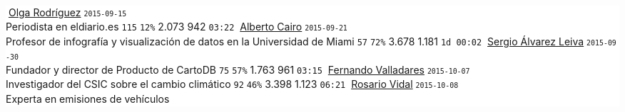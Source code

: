 <td class="img"><img alt="" src="https://mnmstatic.net/cache/07/86/493177-1442234336-80.jpg"/></td>
<td>
<a href="https://www.meneame.net/m/Pregúntame/hola-soy-olga-rodriguez-periodista-enviada-eldiario-hungria">Olga Rodríguez</a> <small><code>2015-09-15</code></small>
<br/>Periodista en eldiario.es
                      </td>
<td class="num" data-sortkey="115"><code>115</code></td>
<td class="num" title="14 de 115"><code>12%</code></td>
<td class="num" data-sortkey="2073">2.073</td>
<td class="num" data-sortkey="942">942</td>
<td class="num" data-sortkey="12129" title="3 horas, 22 minutos y 9 segundos"><code>03:22</code></td>
</tr>
<tr class="r2481332">
<td class="img"><img alt="" src="https://mnmstatic.net/cache/06/b7/440173-1442853640-80.jpg"/></td>
<td>
<a href="https://www.meneame.net/m/Pregúntame/soy-alberto-cairo-profesor-infografia-visualizacion-datos-miami">Alberto Cairo</a> <small><code>2015-09-21</code></small>
<br/>Profesor de infografía y visualización de datos en la Universidad de Miami
                      </td>
<td class="num" data-sortkey="57"><code>57</code></td>
<td class="num" title="41 de 57"><code>72%</code></td>
<td class="num" data-sortkey="3678">3.678</td>
<td class="num" data-sortkey="1181">1.181</td>
<td class="num" data-sortkey="86533" title="1 día, 2 minutos y 13 segundos"><code>1d 00:02</code></td>
</tr>
<tr class="r2485200">
<td class="img"><img alt="" src="https://www.meneame.net/backend/media?type=link&amp;id=2485200"/></td>
<td>
<a href="https://www.meneame.net/m/Pregúntame/soy-sergio-alvarez-leiva-fundador-director-producto-cartodb">Sergio Álvarez Leiva</a> <small><code>2015-09-30</code></small>
<br/>Fundador y director de Producto de CartoDB
                      </td>
<td class="num" data-sortkey="75"><code>75</code></td>
<td class="num" title="43 de 75"><code>57%</code></td>
<td class="num" data-sortkey="1763">1.763</td>
<td class="num" data-sortkey="961">961</td>
<td class="num" data-sortkey="11755" title="3 horas, 15 minutos y 55 segundos"><code>03:15</code></td>
</tr>
<tr class="r2488631">
<td class="img"><img alt="" src="https://mnmstatic.net/cache/06/ea/453369-1409557709-80.jpg"/></td>
<td>
<a href="https://www.meneame.net/m/Pregúntame/soy-fernando-valladares-investigo-sobre-impactos-cambio-global">Fernando Valladares</a> <small><code>2015-10-07</code></small>
<br/>Investigador del CSIC sobre el cambio climático
                      </td>
<td class="num" data-sortkey="92"><code>92</code></td>
<td class="num" title="42 de 92"><code>46%</code></td>
<td class="num" data-sortkey="3398">3.398</td>
<td class="num" data-sortkey="1123">1.123</td>
<td class="num" data-sortkey="22888" title="6 horas, 21 minutos y 28 segundos"><code>06:21</code></td>
</tr>
<tr class="r2489555">
<td class="img"><img alt="" src="https://mnmstatic.net/cache/07/8e/495268-1444285981-80.jpg"/></td>
<td>
<a href="https://www.meneame.net/m/Pregúntame/soy-rosario-vidal-experta-emisiones-vehiculos-preguntame">Rosario Vidal</a> <small><code>2015-10-08</code></small>
<br/>Experta en emisiones de vehículos